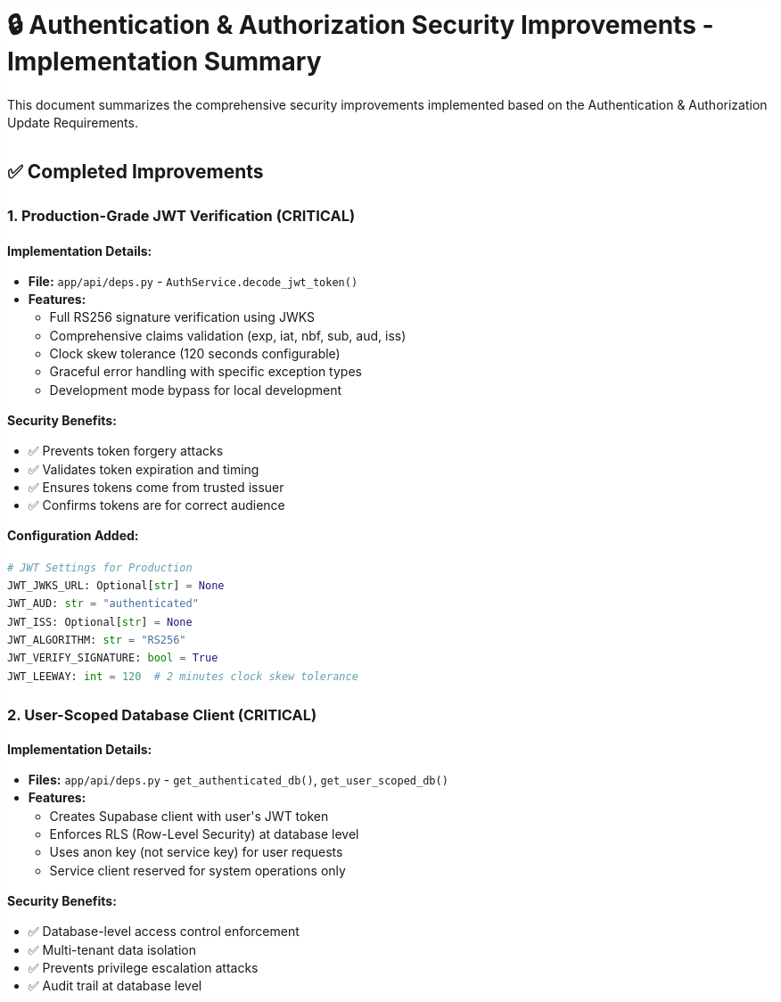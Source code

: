 # 🔒 Authentication & Authorization Security Improvements - Implementation Summary

This document summarizes the comprehensive security improvements implemented based on the Authentication & Authorization Update Requirements.

## ✅ Completed Improvements

### 1. Production-Grade JWT Verification (CRITICAL)

**Implementation Details:**
- **File:** `app/api/deps.py` - `AuthService.decode_jwt_token()`
- **Features:**
  - Full RS256 signature verification using JWKS
  - Comprehensive claims validation (exp, iat, nbf, sub, aud, iss)  
  - Clock skew tolerance (120 seconds configurable)
  - Graceful error handling with specific exception types
  - Development mode bypass for local development

**Security Benefits:**
- ✅ Prevents token forgery attacks
- ✅ Validates token expiration and timing
- ✅ Ensures tokens come from trusted issuer
- ✅ Confirms tokens are for correct audience

**Configuration Added:**
```python
# JWT Settings for Production
JWT_JWKS_URL: Optional[str] = None
JWT_AUD: str = "authenticated" 
JWT_ISS: Optional[str] = None
JWT_ALGORITHM: str = "RS256"
JWT_VERIFY_SIGNATURE: bool = True
JWT_LEEWAY: int = 120  # 2 minutes clock skew tolerance
```

### 2. User-Scoped Database Client (CRITICAL)

**Implementation Details:**
- **Files:** `app/api/deps.py` - `get_authenticated_db()`, `get_user_scoped_db()`
- **Features:**
  - Creates Supabase client with user's JWT token
  - Enforces RLS (Row-Level Security) at database level
  - Uses anon key (not service key) for user requests
  - Service client reserved for system operations only

**Security Benefits:**
- ✅ Database-level access control enforcement
- ✅ Multi-tenant data isolation
- ✅ Prevents privilege escalation attacks
- ✅ Audit trail at database level
